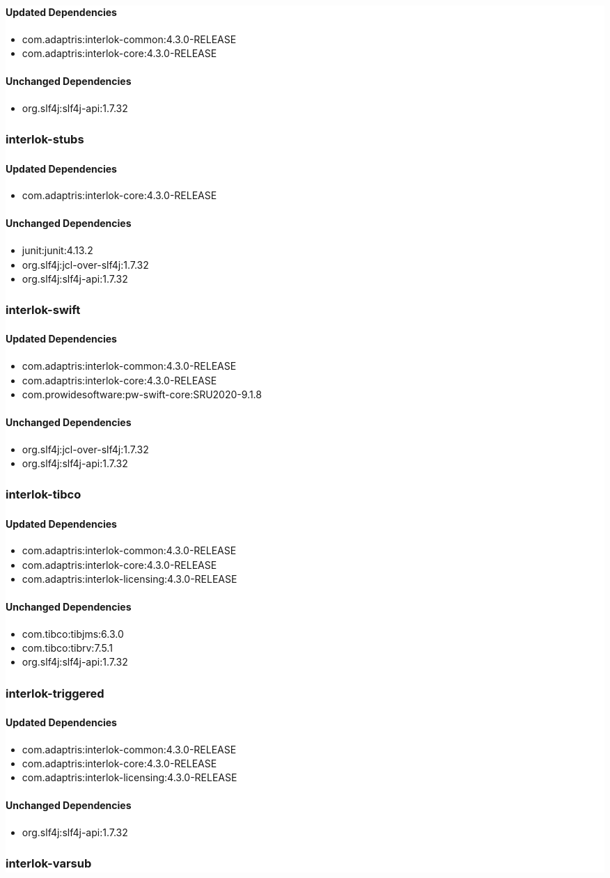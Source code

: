#### Updated Dependencies ####
- com.adaptris:interlok-common:4.3.0-RELEASE
- com.adaptris:interlok-core:4.3.0-RELEASE

#### Unchanged Dependencies ####
- org.slf4j:slf4j-api:1.7.32

### interlok-stubs ###

#### Updated Dependencies ####
- com.adaptris:interlok-core:4.3.0-RELEASE

#### Unchanged Dependencies ####
- junit:junit:4.13.2
- org.slf4j:jcl-over-slf4j:1.7.32
- org.slf4j:slf4j-api:1.7.32

### interlok-swift ###

#### Updated Dependencies ####
- com.adaptris:interlok-common:4.3.0-RELEASE
- com.adaptris:interlok-core:4.3.0-RELEASE
- com.prowidesoftware:pw-swift-core:SRU2020-9.1.8

#### Unchanged Dependencies ####
- org.slf4j:jcl-over-slf4j:1.7.32
- org.slf4j:slf4j-api:1.7.32

### interlok-tibco ###

#### Updated Dependencies ####
- com.adaptris:interlok-common:4.3.0-RELEASE
- com.adaptris:interlok-core:4.3.0-RELEASE
- com.adaptris:interlok-licensing:4.3.0-RELEASE

#### Unchanged Dependencies ####
- com.tibco:tibjms:6.3.0
- com.tibco:tibrv:7.5.1
- org.slf4j:slf4j-api:1.7.32

### interlok-triggered ###

#### Updated Dependencies ####
- com.adaptris:interlok-common:4.3.0-RELEASE
- com.adaptris:interlok-core:4.3.0-RELEASE
- com.adaptris:interlok-licensing:4.3.0-RELEASE

#### Unchanged Dependencies ####
- org.slf4j:slf4j-api:1.7.32

### interlok-varsub ###
